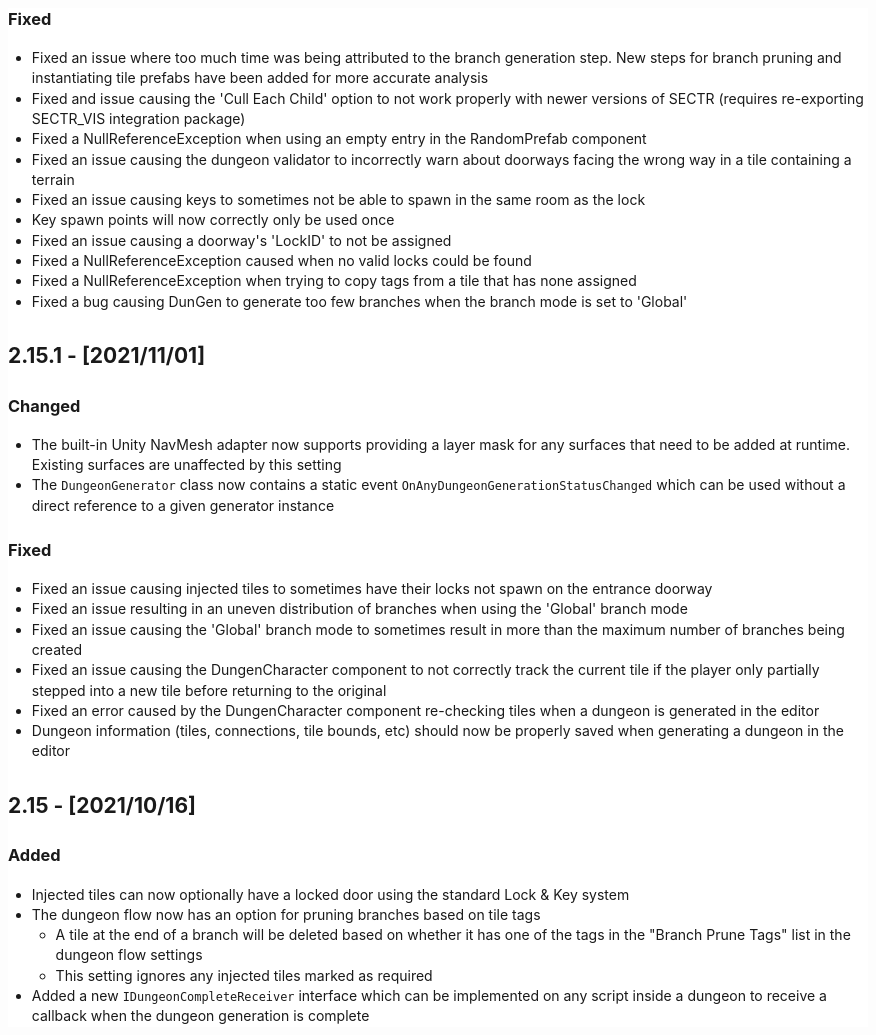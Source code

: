 ### Fixed
- Fixed an issue where too much time was being attributed to the branch generation step. New steps for branch pruning and instantiating tile prefabs have been added for more accurate analysis
- Fixed and issue causing the 'Cull Each Child' option to not work properly with newer versions of SECTR (requires re-exporting SECTR_VIS integration package)
- Fixed a NullReferenceException when using an empty entry in the RandomPrefab component
- Fixed an issue causing the dungeon validator to incorrectly warn about doorways facing the wrong way in a tile containing a terrain
- Fixed an issue causing keys to sometimes not be able to spawn in the same room as the lock
- Key spawn points will now correctly only be used once
- Fixed an issue causing a doorway's 'LockID' to not be assigned
- Fixed a NullReferenceException caused when no valid locks could be found
- Fixed a NullReferenceException when trying to copy tags from a tile that has none assigned
- Fixed a bug causing DunGen to generate too few branches when the branch mode is set to 'Global'


## 2.15.1 - [2021/11/01]

### Changed
- The built-in Unity NavMesh adapter now supports providing a layer mask for any surfaces that need to be added at runtime. Existing surfaces are unaffected by this setting
- The `DungeonGenerator` class now contains a static event `OnAnyDungeonGenerationStatusChanged` which can be used without a direct reference to a given generator instance

### Fixed
- Fixed an issue causing injected tiles to sometimes have their locks not spawn on the entrance doorway
- Fixed an issue resulting in an uneven distribution of branches when using the 'Global' branch mode
- Fixed an issue causing the 'Global' branch mode to sometimes result in more than the maximum number of branches being created
- Fixed an issue causing the DungenCharacter component to not correctly track the current tile if the player only partially stepped into a new tile before returning to the original
- Fixed an error caused by the DungenCharacter component re-checking tiles when a dungeon is generated in the editor
- Dungeon information (tiles, connections, tile bounds, etc) should now be properly saved when generating a dungeon in the editor


## 2.15 - [2021/10/16]

### Added
- Injected tiles can now optionally have a locked door using the standard Lock & Key system
- The dungeon flow now has an option for pruning branches based on tile tags
	- A tile at the end of a branch will be deleted based on whether it has one of the tags in the "Branch Prune Tags" list in the dungeon flow settings
	- This setting ignores any injected tiles marked as required
- Added a new `IDungeonCompleteReceiver` interface which can be implemented on any script inside a dungeon to receive a callback when the dungeon generation is complete
